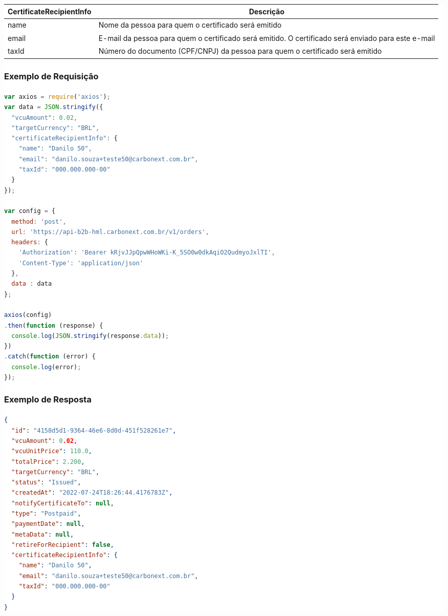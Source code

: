 | CertificateRecipientInfo      | Descrição                                         |
| -------------- | --------------------------------------------------- |
| name      | Nome da pessoa para quem o certificado será emitido |
| email | E-mail da pessoa para quem o certificado será emitido. O certificado será enviado para este e-mail |
| taxId | Número do documento (CPF/CNPJ) da pessoa para quem o certificado será emitido |

### Exemplo de Requisição

```javascript
var axios = require('axios');
var data = JSON.stringify({
  "vcuAmount": 0.02,
  "targetCurrency": "BRL",
  "certificateRecipientInfo": {
    "name": "Danilo 50",
    "email": "danilo.souza+teste50@carbonext.com.br",
    "taxId": "000.000.000-00"
  }
});

var config = {
  method: 'post',
  url: 'https://api-b2b-hml.carbonext.com.br/v1/orders',
  headers: { 
    'Authorization': 'Bearer kRjvJJpQpwWHoWKi-K_5SO0w0dkAqiO2QudmyoJxlTI', 
    'Content-Type': 'application/json'
  },
  data : data
};

axios(config)
.then(function (response) {
  console.log(JSON.stringify(response.data));
})
.catch(function (error) {
  console.log(error);
});
```

### Exemplo de Resposta

```json
{
  "id": "4158d5d1-9364-46e6-8d0d-451f528261e7",
  "vcuAmount": 0.02,
  "vcuUnitPrice": 110.0,
  "totalPrice": 2.200,
  "targetCurrency": "BRL",
  "status": "Issued",
  "createdAt": "2022-07-24T18:26:44.4176783Z",
  "notifyCertificateTo": null,
  "type": "Postpaid",
  "paymentDate": null,
  "metaData": null,
  "retireForRecipient": false,
  "certificateRecipientInfo": {
    "name": "Danilo 50",
    "email": "danilo.souza+teste50@carbonext.com.br",
    "taxId": "000.000.000-00"
  }
}
```
